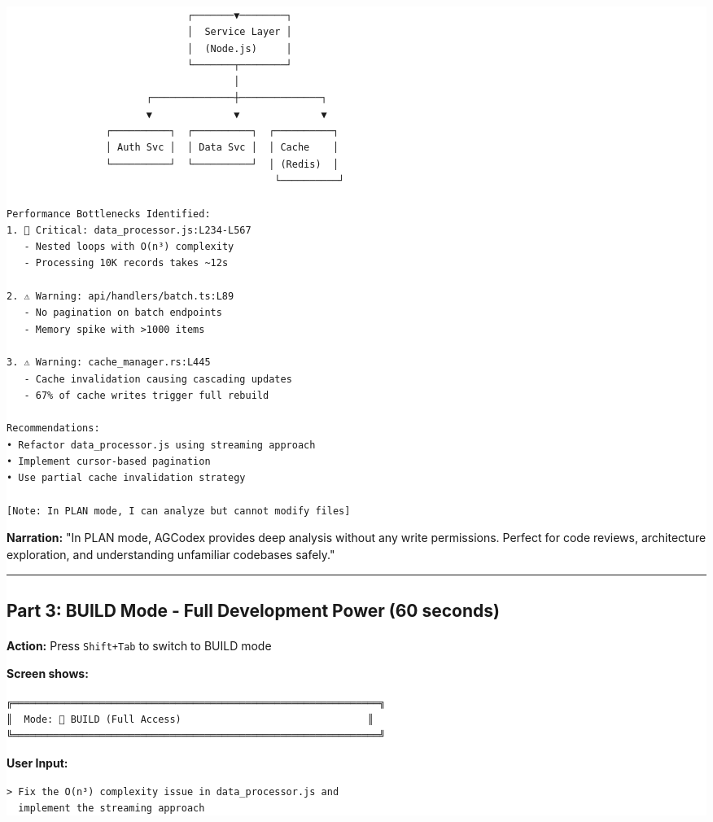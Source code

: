 ```
                               ┌───────▼────────┐
                               │  Service Layer │
                               │  (Node.js)     │
                               └───────┬────────┘
                                       │
                        ┌──────────────┼──────────────┐
                        ▼              ▼              ▼
                 ┌──────────┐  ┌──────────┐  ┌──────────┐
                 │ Auth Svc │  │ Data Svc │  │ Cache    │
                 └──────────┘  └──────────┘  │ (Redis)  │
                                              └──────────┘

Performance Bottlenecks Identified:
1. 🔴 Critical: data_processor.js:L234-L567
   - Nested loops with O(n³) complexity
   - Processing 10K records takes ~12s
   
2. ⚠️ Warning: api/handlers/batch.ts:L89
   - No pagination on batch endpoints
   - Memory spike with >1000 items
   
3. ⚠️ Warning: cache_manager.rs:L445
   - Cache invalidation causing cascading updates
   - 67% of cache writes trigger full rebuild

Recommendations:
• Refactor data_processor.js using streaming approach
• Implement cursor-based pagination
• Use partial cache invalidation strategy

[Note: In PLAN mode, I can analyze but cannot modify files]
```

**Narration:**
"In PLAN mode, AGCodex provides deep analysis without any write permissions. Perfect for code reviews, architecture exploration, and understanding unfamiliar codebases safely."

---

## Part 3: BUILD Mode - Full Development Power (60 seconds)

**Action:** Press `Shift+Tab` to switch to BUILD mode

**Screen shows:**
```
╔═══════════════════════════════════════════════════════════════╗
║  Mode: 🔨 BUILD (Full Access)                                ║
╚═══════════════════════════════════════════════════════════════╝
```

**User Input:**
```
> Fix the O(n³) complexity issue in data_processor.js and 
  implement the streaming approach
```
